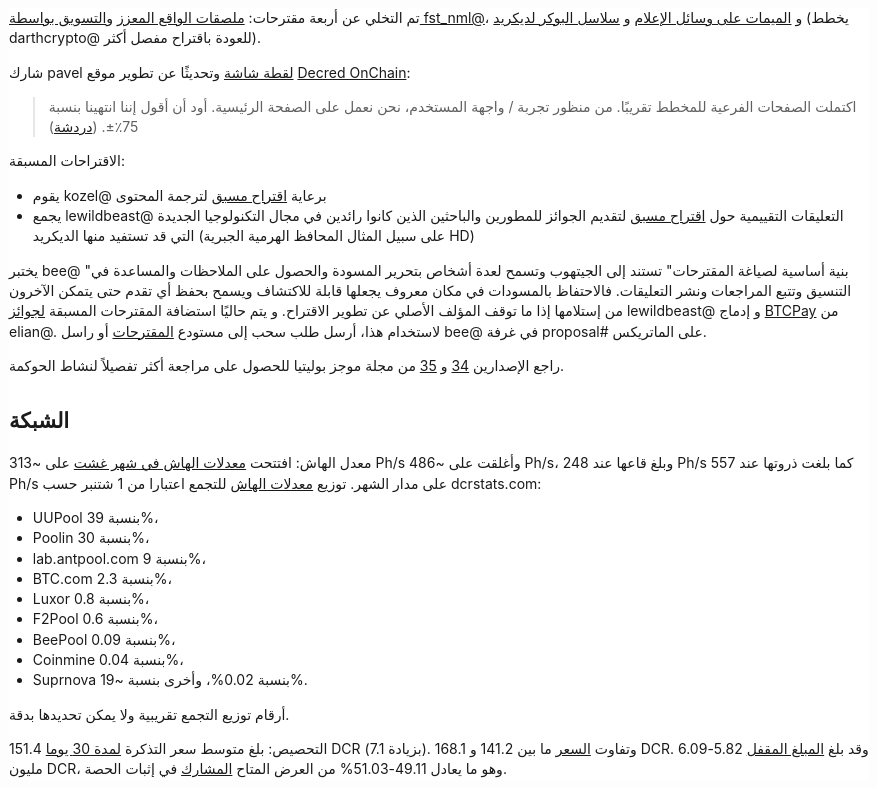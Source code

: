 تم التخلي عن أربعة مقترحات: [ملصقات الواقع المعزز](https://proposals.decred.org/proposals/dedf452) و[التسويق بواسطة fst_nml@](https://proposals.decred.org/proposals/3372cfc)، و [الميمات على وسائل الإعلام](https://proposals.decred.org/proposals/4f81031) و [سلاسل البوكر لديكريد](https://proposals.decred.org/proposals/7a67ed5) (يخطط darthcrypto@ للعودة باقتراح مفصل أكثر).

شارك pavel [لقطة شاشة](https://twitter.com/_Checkmatey_/status/1295858198260248576) وتحديثًا عن تطوير موقع [Decred OnChain](https://proposals.decred.org/proposals/0230918):

> اكتملت الصفحات الفرعية للمخطط تقريبًا. من منظور تجربة / واجهة المستخدم، نحن نعمل على الصفحة الرئيسية. أود أن أقول إننا انتهينا بنسبة 75٪±. ([دردشة](https://matrix.to/#/!qYpAAClAYrHaUIGkLs:decred.org/$3FcfGt9YIOR81fM5CnqEFib4d7HYJPqGe_2oE3Q4JL4?via=decred.org&via=matrix.org&via=planetdecred.org))

الاقتراحات المسبقة:

* يقوم kozel@ برعاية [اقتراح مسبق](https://www.reddit.com/r/decred/comments/igfqjc/decred_content_and_asset_translation_proposal_an/) لترجمة المحتوى
* يجمع lewildbeast@ التعليقات التقييمية حول [اقتراح مسبق](https://github.com/decredcommunity/proposals/pull/6) لتقديم الجوائز للمطورين والباحثين الذين كانوا رائدين في مجال التكنولوجيا الجديدة التي قد تستفيد منها الديكريد (على سبيل المثال المحافظ الهرمية الجبرية HD)

يختبر bee@ "بنية أساسية لصياغة المقترحات" تستند إلى الجيتهوب وتسمح لعدة أشخاص بتحرير المسودة والحصول على الملاحظات والمساعدة في التنسيق وتتبع المراجعات ونشر التعليقات. فالاحتفاظ بالمسودات في مكان معروف يجعلها قابلة للاكتشاف ويسمح بحفظ أي تقدم حتى يتمكن الآخرون من إستلامها إذا ما توقف المؤلف الأصلي عن تطوير الاقتراح. و يتم حاليًا استضافة المقترحات المسبقة [لجوائز](https://github.com/decredcommunity/proposals/pull/6)  lewildbeast@ و إدماج [BTCPay](https://github.com/decredcommunity/proposals/pull/7) من elian@. لاستخدام هذا، أرسل طلب سحب إلى مستودع [المقترحات](https://github.com/decredcommunity/proposals/pulls) أو راسل bee@ في غرفة proposal# على الماتريكس.

راجع الإصدارين [34](https://blockcommons.red/politeia-digest/issue034/) و [35](https://blockcommons.red/politeia-digest/issue035/) من مجلة موجز بوليتيا للحصول على مراجعة أكثر تفصيلاً لنشاط الحوكمة.

## الشبكة

معدل الهاش: افتتحت [معدلات الهاش في شهر غشت](https://explorer.dcrdata.org/charts?chart=hashrate&zoom=kd8zvp86-kek04pzi&scale=linear&bin=block&axis=time) على ~313 Ph/s وأغلقت على ~486 Ph/s، وبلغ قاعها عند 248 Ph/s كما بلغت ذروتها عند 557 Ph/s على مدار الشهر. توزيع [معدلات الهاش](https://dcrstats.com/pow) للتجمع اعتبارا من 1 شتنبر حسب dcrstats.com:

* UUPool بنسبة 39%،
* Poolin بنسبة 30%،
* lab.antpool.com بنسبة 9%،
* BTC.com بنسبة 2.3%،
* Luxor بنسبة 0.8%،
* F2Pool بنسبة 0.6%،
* BeePool بنسبة 0.09%،
* Coinmine بنسبة 0.04%،
* Suprnova بنسبة 0.02%، وأخرى بنسبة ~19%.

أرقام توزيع التجمع تقريبية ولا يمكن تحديدها بدقة.

التحصيص: بلغ متوسط سعر التذكرة [لمدة 30 يوما](https://dcrstats.com/) 151.4 DCR (بزيادة 7.1). وتفاوت [السعر](https://explorer.dcrdata.org/charts?chart=ticket-price&zoom=kd8zvp86-kek04pzi&axis=time&visibility=true-false&mode=stepped) ما بين 141.2 و 168.1 DCR. وقد بلغ [المبلغ المقفل](https://explorer.dcrdata.org/charts?chart=ticket-pool-value&zoom=kd8zvp86-kek04pzi&bin=block&axis=time) 5.82-6.09 مليون DCR، وهو ما يعادل 49.11-51.03% من العرض المتاح [المشارك](https://explorer.dcrdata.org/charts?chart=stake-participation&zoom=kd8zvp86-kek04pzi&bin=block&axis=time) في إثبات الحصة.
